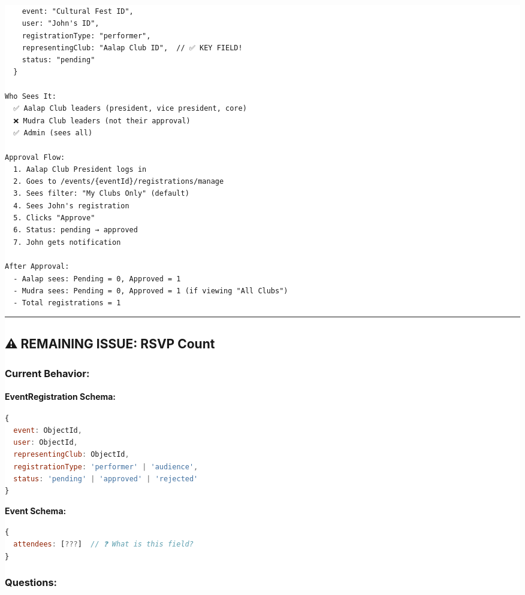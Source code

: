 ```
    event: "Cultural Fest ID",
    user: "John's ID",
    registrationType: "performer",
    representingClub: "Aalap Club ID",  // ✅ KEY FIELD!
    status: "pending"
  }

Who Sees It:
  ✅ Aalap Club leaders (president, vice president, core)
  ❌ Mudra Club leaders (not their approval)
  ✅ Admin (sees all)

Approval Flow:
  1. Aalap Club President logs in
  2. Goes to /events/{eventId}/registrations/manage
  3. Sees filter: "My Clubs Only" (default)
  4. Sees John's registration
  5. Clicks "Approve"
  6. Status: pending → approved
  7. John gets notification

After Approval:
  - Aalap sees: Pending = 0, Approved = 1
  - Mudra sees: Pending = 0, Approved = 1 (if viewing "All Clubs")
  - Total registrations = 1
```

---

## ⚠️ **REMAINING ISSUE: RSVP Count**

### **Current Behavior:**

**EventRegistration Schema:**
```javascript
{
  event: ObjectId,
  user: ObjectId,
  representingClub: ObjectId,
  registrationType: 'performer' | 'audience',
  status: 'pending' | 'approved' | 'rejected'
}
```

**Event Schema:**
```javascript
{
  attendees: [???]  // ❓ What is this field?
}
```

### **Questions:**

